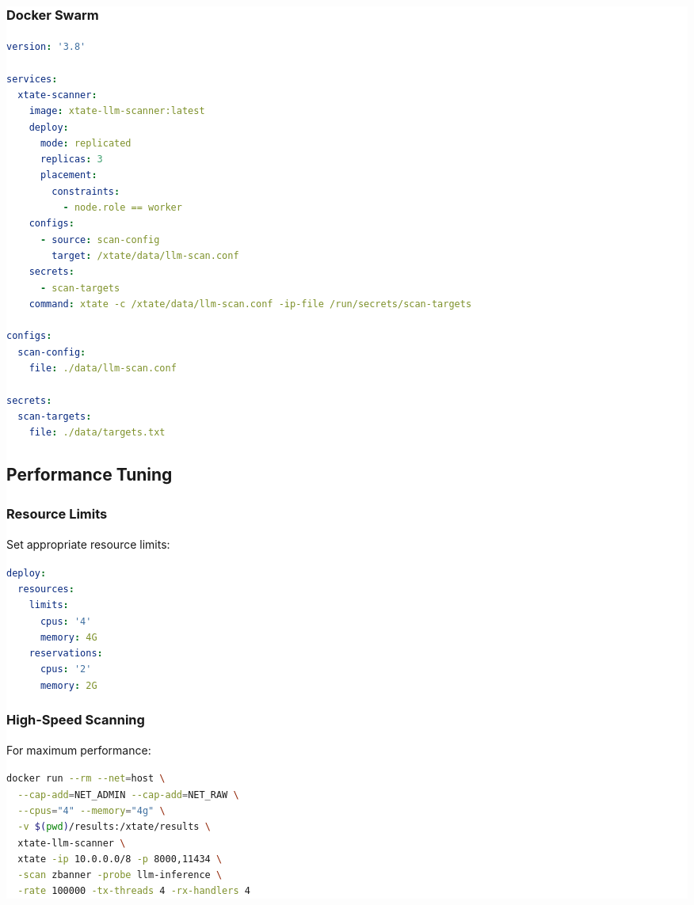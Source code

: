 ### Docker Swarm

```yaml
version: '3.8'

services:
  xtate-scanner:
    image: xtate-llm-scanner:latest
    deploy:
      mode: replicated
      replicas: 3
      placement:
        constraints:
          - node.role == worker
    configs:
      - source: scan-config
        target: /xtate/data/llm-scan.conf
    secrets:
      - scan-targets
    command: xtate -c /xtate/data/llm-scan.conf -ip-file /run/secrets/scan-targets

configs:
  scan-config:
    file: ./data/llm-scan.conf

secrets:
  scan-targets:
    file: ./data/targets.txt
```

## Performance Tuning

### Resource Limits

Set appropriate resource limits:

```yaml
deploy:
  resources:
    limits:
      cpus: '4'
      memory: 4G
    reservations:
      cpus: '2'
      memory: 2G
```

### High-Speed Scanning

For maximum performance:

```bash
docker run --rm --net=host \
  --cap-add=NET_ADMIN --cap-add=NET_RAW \
  --cpus="4" --memory="4g" \
  -v $(pwd)/results:/xtate/results \
  xtate-llm-scanner \
  xtate -ip 10.0.0.0/8 -p 8000,11434 \
  -scan zbanner -probe llm-inference \
  -rate 100000 -tx-threads 4 -rx-handlers 4
```
